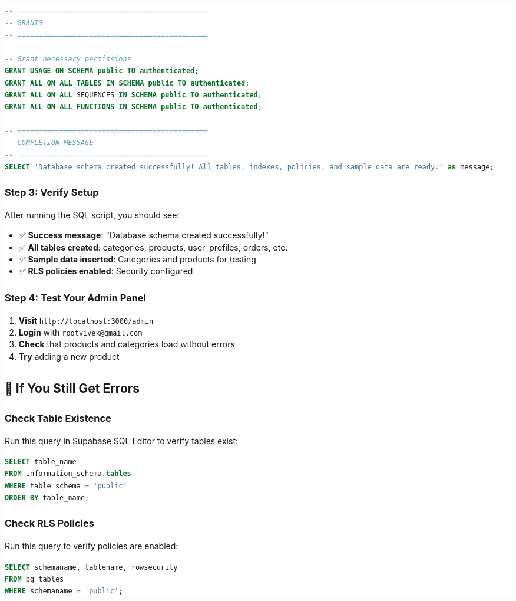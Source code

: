 ```sql
-- =============================================
-- GRANTS
-- =============================================

-- Grant necessary permissions
GRANT USAGE ON SCHEMA public TO authenticated;
GRANT ALL ON ALL TABLES IN SCHEMA public TO authenticated;
GRANT ALL ON ALL SEQUENCES IN SCHEMA public TO authenticated;
GRANT ALL ON ALL FUNCTIONS IN SCHEMA public TO authenticated;

-- =============================================
-- COMPLETION MESSAGE
-- =============================================
SELECT 'Database schema created successfully! All tables, indexes, policies, and sample data are ready.' as message;
```

### **Step 3: Verify Setup**

After running the SQL script, you should see:
- ✅ **Success message**: "Database schema created successfully!"
- ✅ **All tables created**: categories, products, user_profiles, orders, etc.
- ✅ **Sample data inserted**: Categories and products for testing
- ✅ **RLS policies enabled**: Security configured

### **Step 4: Test Your Admin Panel**

1. **Visit** `http://localhost:3000/admin`
2. **Login** with `rootvivek@gmail.com`
3. **Check** that products and categories load without errors
4. **Try** adding a new product

## 🔧 **If You Still Get Errors**

### **Check Table Existence**
Run this query in Supabase SQL Editor to verify tables exist:
```sql
SELECT table_name 
FROM information_schema.tables 
WHERE table_schema = 'public' 
ORDER BY table_name;
```

### **Check RLS Policies**
Run this query to verify policies are enabled:
```sql
SELECT schemaname, tablename, rowsecurity 
FROM pg_tables 
WHERE schemaname = 'public';
```
